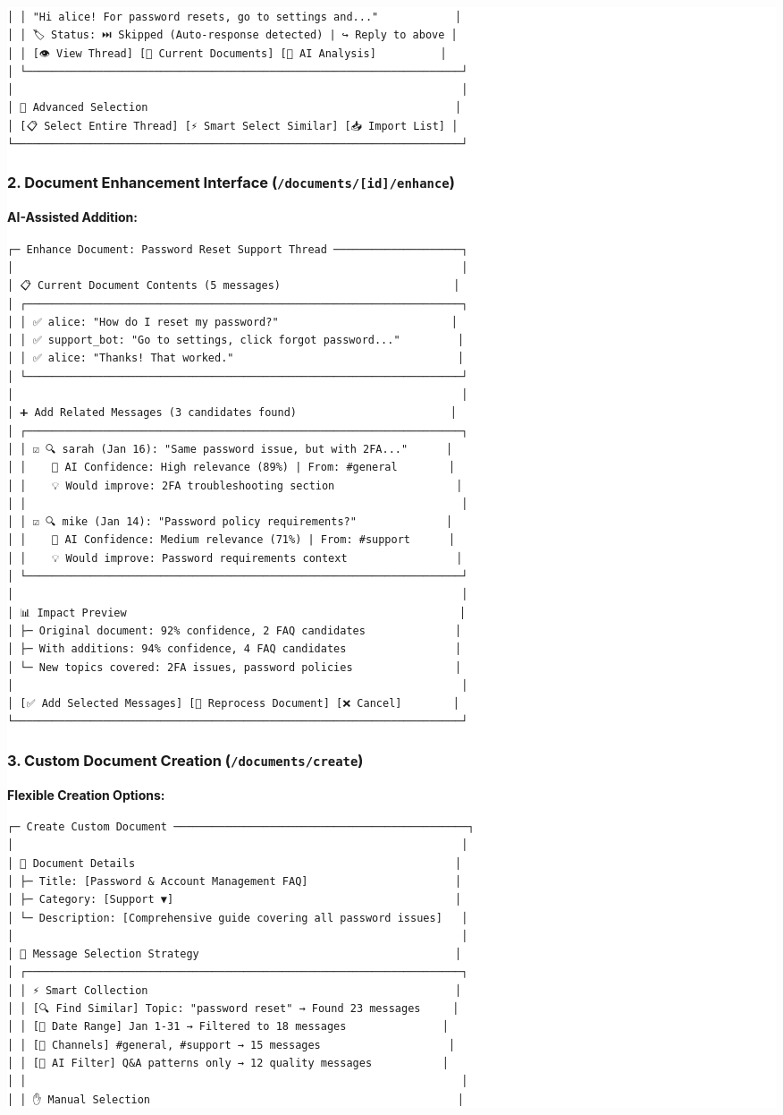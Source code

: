 ```
│ │ "Hi alice! For password resets, go to settings and..."            │
│ │ 🏷️ Status: ⏭️ Skipped (Auto-response detected) | ↪️ Reply to above │
│ │ [👁️ View Thread] [📄 Current Documents] [🤖 AI Analysis]          │
│ └────────────────────────────────────────────────────────────────────┘
│                                                                      │
│ 🔽 Advanced Selection                                                │
│ [📋 Select Entire Thread] [⚡ Smart Select Similar] [📥 Import List] │
└──────────────────────────────────────────────────────────────────────┘
```

### **2. Document Enhancement Interface** (`/documents/[id]/enhance`)

**AI-Assisted Addition:**
```
┌─ Enhance Document: Password Reset Support Thread ────────────────────┐
│                                                                      │
│ 📋 Current Document Contents (5 messages)                           │
│ ┌────────────────────────────────────────────────────────────────────┐
│ │ ✅ alice: "How do I reset my password?"                           │
│ │ ✅ support_bot: "Go to settings, click forgot password..."         │
│ │ ✅ alice: "Thanks! That worked."                                   │
│ └────────────────────────────────────────────────────────────────────┘
│                                                                      │
│ ➕ Add Related Messages (3 candidates found)                        │
│ ┌────────────────────────────────────────────────────────────────────┐
│ │ ☑️ 🔍 sarah (Jan 16): "Same password issue, but with 2FA..."      │
│ │    🤖 AI Confidence: High relevance (89%) | From: #general        │
│ │    💡 Would improve: 2FA troubleshooting section                   │
│ │                                                                    │
│ │ ☑️ 🔍 mike (Jan 14): "Password policy requirements?"              │
│ │    🤖 AI Confidence: Medium relevance (71%) | From: #support      │
│ │    💡 Would improve: Password requirements context                 │
│ └────────────────────────────────────────────────────────────────────┘
│                                                                      │
│ 📊 Impact Preview                                                    │
│ ├─ Original document: 92% confidence, 2 FAQ candidates              │
│ ├─ With additions: 94% confidence, 4 FAQ candidates                 │
│ └─ New topics covered: 2FA issues, password policies                │
│                                                                      │
│ [✅ Add Selected Messages] [🔄 Reprocess Document] [❌ Cancel]        │
└──────────────────────────────────────────────────────────────────────┘
```

### **3. Custom Document Creation** (`/documents/create`)

**Flexible Creation Options:**
```
┌─ Create Custom Document ──────────────────────────────────────────────┐
│                                                                      │
│ 📝 Document Details                                                  │
│ ├─ Title: [Password & Account Management FAQ]                       │
│ ├─ Category: [Support ▼]                                            │
│ └─ Description: [Comprehensive guide covering all password issues]   │
│                                                                      │
│ 🎯 Message Selection Strategy                                        │
│ ┌────────────────────────────────────────────────────────────────────┐
│ │ ⚡ Smart Collection                                                │
│ │ [🔍 Find Similar] Topic: "password reset" → Found 23 messages     │
│ │ [📅 Date Range] Jan 1-31 → Filtered to 18 messages               │
│ │ [📍 Channels] #general, #support → 15 messages                    │
│ │ [🤖 AI Filter] Q&A patterns only → 12 quality messages           │
│ │                                                                    │
│ │ ✋ Manual Selection                                                │
```